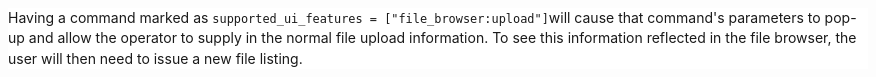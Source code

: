 Having a command marked as `supported_ui_features = ["file_browser:upload"]`will cause that command's parameters to pop-up and allow the operator to supply in the normal file upload information. To see this information reflected in the file browser, the user will then need to issue a new file listing.
